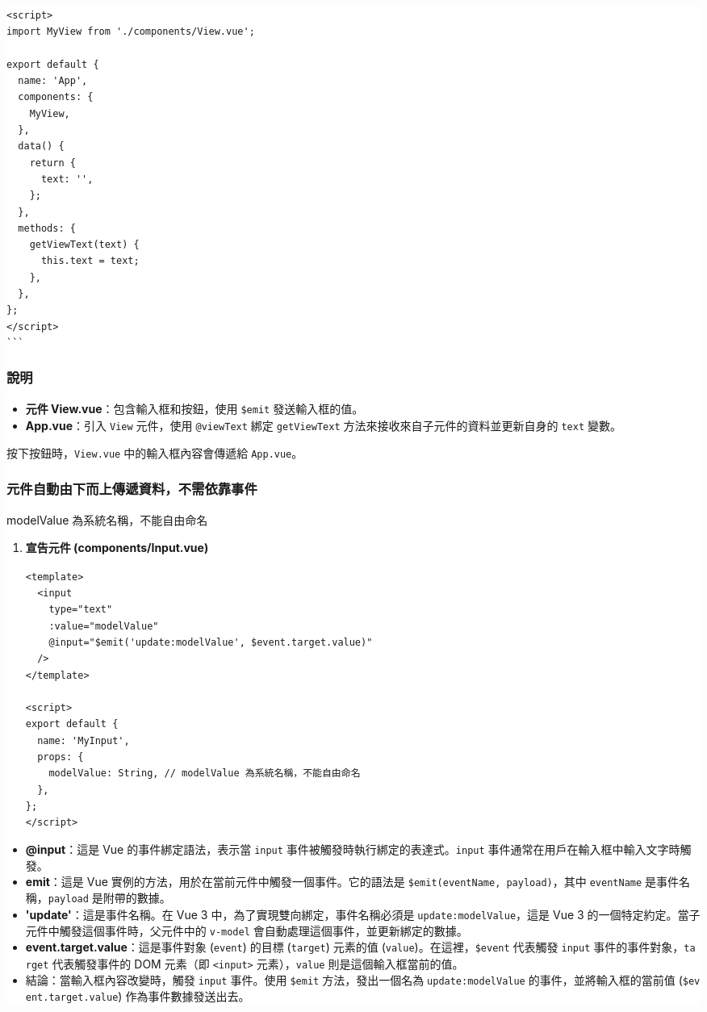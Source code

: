     <script>
    import MyView from './components/View.vue';

    export default {
      name: 'App',
      components: {
        MyView,
      },
      data() {
        return {
          text: '',
        };
      },
      methods: {
        getViewText(text) {
          this.text = text;
        },
      },
    };
    </script>
    ```

### 說明
- **元件 View.vue**：包含輸入框和按鈕，使用 `$emit` 發送輸入框的值。
- **App.vue**：引入 `View` 元件，使用 `@viewText` 綁定 `getViewText` 方法來接收來自子元件的資料並更新自身的 `text` 變數。

按下按鈕時，`View.vue` 中的輸入框內容會傳遞給 `App.vue`。


### 元件自動由下而上傳遞資料，不需依靠事件

modelValue 為系統名稱，不能自由命名

1. **宣告元件 (components/Input.vue)**
    ```vue
    <template>
      <input
        type="text"
        :value="modelValue"
        @input="$emit('update:modelValue', $event.target.value)"
      />
    </template>

    <script>
    export default {
      name: 'MyInput',
      props: {
        modelValue: String, // modelValue 為系統名稱，不能自由命名
      },
    };
    </script>
    ```
- **@input**：這是 Vue 的事件綁定語法，表示當 `input` 事件被觸發時執行綁定的表達式。`input` 事件通常在用戶在輸入框中輸入文字時觸發。
- **emit**：這是 Vue 實例的方法，用於在當前元件中觸發一個事件。它的語法是 `$emit(eventName, payload)`，其中 `eventName` 是事件名稱，`payload` 是附帶的數據。
- **'update'**：這是事件名稱。在 Vue 3 中，為了實現雙向綁定，事件名稱必須是 `update:modelValue`，這是 Vue 3 的一個特定約定。當子元件中觸發這個事件時，父元件中的 `v-model` 會自動處理這個事件，並更新綁定的數據。
- **event.target.value**：這是事件對象 (`event`) 的目標 (`target`) 元素的值 (`value`)。在這裡，`$event` 代表觸發 `input` 事件的事件對象，`target` 代表觸發事件的 DOM 元素（即 `<input>` 元素），`value` 則是這個輸入框當前的值。
- 結論：當輸入框內容改變時，觸發 `input` 事件。使用 `$emit` 方法，發出一個名為 `update:modelValue` 的事件，並將輸入框的當前值 (`$event.target.value`) 作為事件數據發送出去。
